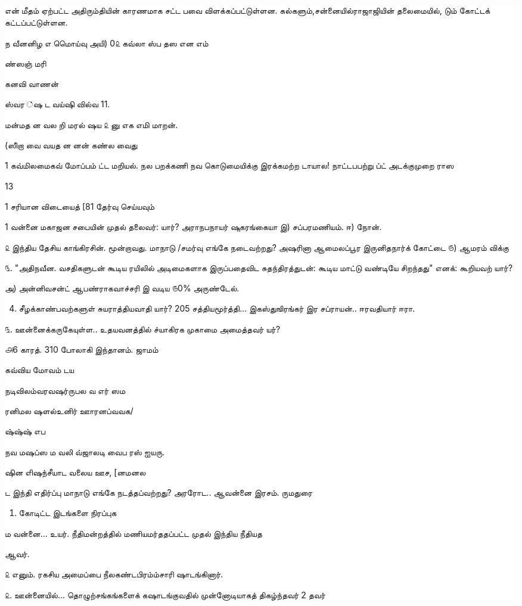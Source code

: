 என்‌ மீதம்‌ ஏற்பட்ட அதிரும்தியின்‌ காரணமாக சட்ட பவை விளக்கப்பட்டுள்ளன. கல்களும்‌,சன்னையில்ராஜாஜியின்‌ தலைமையில்‌, டும்‌ கோட்டக்‌ கட்டப்பட்டுள்ளன.

ந வீனனிழ எ மொெய்வு அயி) 0௨ கவ்லா ஸ்ப தஸ என எம்‌

ண்ஸஞ்‌ மரி

கனவி வாணன்‌

ஸ்வர ்ஷ ட வய்ஷி வில்வ 11.

மன்மத ன வல றி மரல்‌ ஷய ௨ னு எக எமி மாறன்‌.

(ஸி்றா வை வயத ன னன்‌ கண்ல வைது

1 கவ்மிலமைகவ் மோப்பம்‌
ட்ட மறியல்‌. நல பறக்கணி நவ கொடுமையிக்கு இரக்கமற்ற டாயால! நாட்டபபற்று ப்ட்‌ அடக்குமுறை ராஸ

13

1 சரியான விடையைத்‌ \[81 தேர்வு செய்யவும்‌

1 வன்னை மகாஜன சபையின்‌ முதல்‌ தலைவர்‌: யார்‌? அராநபநாயர்‌ ஷுகரங்கையா இ) சப்பரமணியம்‌. ஈ) நோன்‌.

௨ இந்திய தேசிய காங்கிரசின்‌. மூன்றாவது. மாநாடு /சமர்வு எங்கே நடைவற்றது? அஷரினா ஆமைலப்பூர இருனிதநார்க்‌ கோட்டை ௫) ஆமரம்‌ விக்கு

௩. "அதிநவீன. வசதிகளுடன்‌ கூடிய ரயிலில்‌ அடிமைகளாக இருப்பதைவிட சுதந்திரத்துடன்‌: கூடிய மாட்டு வண்டியே சிறந்தது" எனக்‌: கூறியவற் யார்‌?

அ) அன்னிவசன்ட்‌ ஆபண்ராகவாச்சரி இ வடிய ௫0% அருண்டேல்‌.

4.  சீழக்காண்பவற்களுள்‌ சுயராத்தியவாதி யார்‌? 205 சத்தியமூர்த்தி... இகஸ்துஙிரங்கர்‌ இர சப்ராயன்‌.. ஈரவதியார்‌ ஈரா.

௩. ஊன்னைக்கருகேயுள்ள.. உதயவனத்தில்‌ ச்யாகிரக முகாமை அமைத்தவர்‌ யர்‌?

௮6 காரத்‌. 310 போலாகி இந்தானம்‌. ஜாமம்‌

கவ்விய மோவம்‌
டய

நடிவிலம்வரவஷர்ருபல வ எர் ஸம

ரனிமல ஷளல்‌உனிர்‌ ஊாரனப்வவக/

ஷ்ஷ்ஷ்‌ எப

நவ மஷப்ஸ ம வலி வ்ஜாலடி வைப ரஸ்‌ ஐயரு.

ஷின எிஷந்சீயாட வலைய ஊச, \[னமனல

ட இந்தி எதிர்ப்பு மாநாடு எங்கே நடத்தப்வற்றது? அரரோட.. ஆவன்னை இரசம்‌. ருமதுரை

1.  கோடிட்ட இடங்களை நிரப்புக

ம வன்னை... உயர்‌. நீதிமன்றத்தில்‌ மணியமர்ததப்பட்ட முதல்‌ இந்திய நீதியத

ஆவர்‌.

௨ எனும்‌. ரகசிய அமைப்பை நீலகண்டபிரம்ம்சாரி ஷாடங்கினார்‌.

௨. ஊன்னையில்‌... தொழுற்சங்கங்களைக்‌ கஷாடங்குவதில்‌ முன்னோடியாகத்‌ திகழ்ந்தவர்‌ 2 தவர்‌
